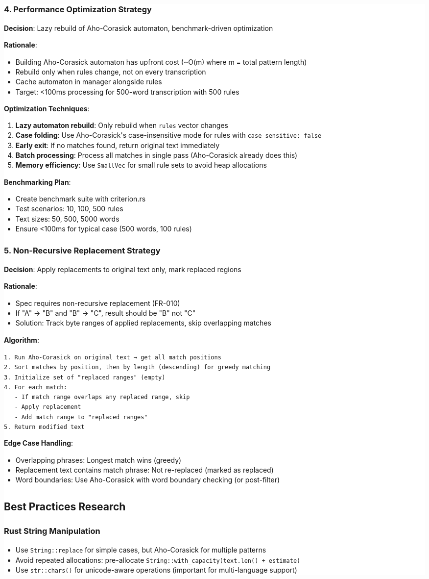 ### 4. Performance Optimization Strategy

**Decision**: Lazy rebuild of Aho-Corasick automaton, benchmark-driven optimization

**Rationale**:
- Building Aho-Corasick automaton has upfront cost (~O(m) where m = total pattern length)
- Rebuild only when rules change, not on every transcription
- Cache automaton in manager alongside rules
- Target: <100ms processing for 500-word transcription with 500 rules

**Optimization Techniques**:
1. **Lazy automaton rebuild**: Only rebuild when `rules` vector changes
2. **Case folding**: Use Aho-Corasick's case-insensitive mode for rules with `case_sensitive: false`
3. **Early exit**: If no matches found, return original text immediately
4. **Batch processing**: Process all matches in single pass (Aho-Corasick already does this)
5. **Memory efficiency**: Use `SmallVec` for small rule sets to avoid heap allocations

**Benchmarking Plan**:
- Create benchmark suite with criterion.rs
- Test scenarios: 10, 100, 500 rules
- Text sizes: 50, 500, 5000 words
- Ensure <100ms for typical case (500 words, 100 rules)

### 5. Non-Recursive Replacement Strategy

**Decision**: Apply replacements to original text only, mark replaced regions

**Rationale**:
- Spec requires non-recursive replacement (FR-010)
- If "A" → "B" and "B" → "C", result should be "B" not "C"
- Solution: Track byte ranges of applied replacements, skip overlapping matches

**Algorithm**:
```
1. Run Aho-Corasick on original text → get all match positions
2. Sort matches by position, then by length (descending) for greedy matching
3. Initialize set of "replaced ranges" (empty)
4. For each match:
   - If match range overlaps any replaced range, skip
   - Apply replacement
   - Add match range to "replaced ranges"
5. Return modified text
```

**Edge Case Handling**:
- Overlapping phrases: Longest match wins (greedy)
- Replacement text contains match phrase: Not re-replaced (marked as replaced)
- Word boundaries: Use Aho-Corasick with word boundary checking (or post-filter)

## Best Practices Research

### Rust String Manipulation
- Use `String::replace` for simple cases, but Aho-Corasick for multiple patterns
- Avoid repeated allocations: pre-allocate `String::with_capacity(text.len() + estimate)`
- Use `str::chars()` for unicode-aware operations (important for multi-language support)
